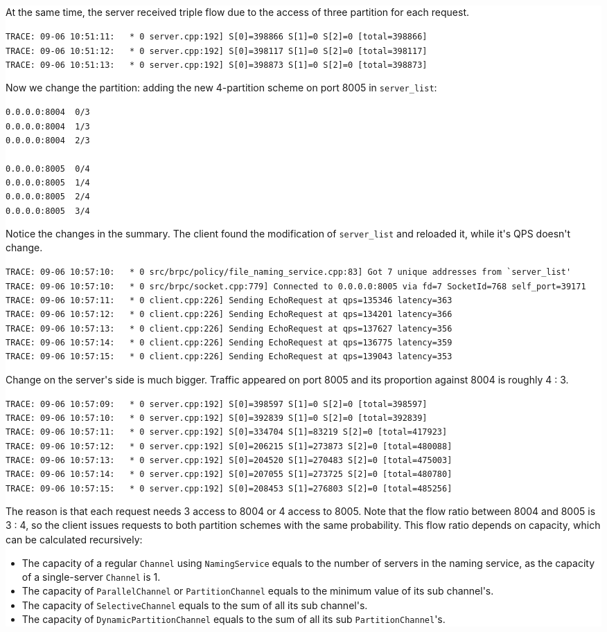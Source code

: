 At the same time, the server received triple flow due to the access of three partition for each request.

```
TRACE: 09-06 10:51:11:   * 0 server.cpp:192] S[0]=398866 S[1]=0 S[2]=0 [total=398866]
TRACE: 09-06 10:51:12:   * 0 server.cpp:192] S[0]=398117 S[1]=0 S[2]=0 [total=398117]
TRACE: 09-06 10:51:13:   * 0 server.cpp:192] S[0]=398873 S[1]=0 S[2]=0 [total=398873]
```

Now we change the partition: adding the new 4-partition scheme on port 8005 in `server_list`:

```
0.0.0.0:8004  0/3
0.0.0.0:8004  1/3   
0.0.0.0:8004  2/3 
 
0.0.0.0:8005  0/4        
0.0.0.0:8005  1/4        
0.0.0.0:8005  2/4        
0.0.0.0:8005  3/4
```

Notice the changes in the summary. The client found the modification of `server_list` and reloaded it, while it's QPS doesn't change.

```
TRACE: 09-06 10:57:10:   * 0 src/brpc/policy/file_naming_service.cpp:83] Got 7 unique addresses from `server_list'
TRACE: 09-06 10:57:10:   * 0 src/brpc/socket.cpp:779] Connected to 0.0.0.0:8005 via fd=7 SocketId=768 self_port=39171
TRACE: 09-06 10:57:11:   * 0 client.cpp:226] Sending EchoRequest at qps=135346 latency=363
TRACE: 09-06 10:57:12:   * 0 client.cpp:226] Sending EchoRequest at qps=134201 latency=366
TRACE: 09-06 10:57:13:   * 0 client.cpp:226] Sending EchoRequest at qps=137627 latency=356
TRACE: 09-06 10:57:14:   * 0 client.cpp:226] Sending EchoRequest at qps=136775 latency=359
TRACE: 09-06 10:57:15:   * 0 client.cpp:226] Sending EchoRequest at qps=139043 latency=353
```

Change on the server's side is much bigger. Traffic appeared on port 8005 and its proportion against 8004 is roughly 4 : 3.

```
TRACE: 09-06 10:57:09:   * 0 server.cpp:192] S[0]=398597 S[1]=0 S[2]=0 [total=398597]
TRACE: 09-06 10:57:10:   * 0 server.cpp:192] S[0]=392839 S[1]=0 S[2]=0 [total=392839]
TRACE: 09-06 10:57:11:   * 0 server.cpp:192] S[0]=334704 S[1]=83219 S[2]=0 [total=417923]
TRACE: 09-06 10:57:12:   * 0 server.cpp:192] S[0]=206215 S[1]=273873 S[2]=0 [total=480088]
TRACE: 09-06 10:57:13:   * 0 server.cpp:192] S[0]=204520 S[1]=270483 S[2]=0 [total=475003]
TRACE: 09-06 10:57:14:   * 0 server.cpp:192] S[0]=207055 S[1]=273725 S[2]=0 [total=480780]
TRACE: 09-06 10:57:15:   * 0 server.cpp:192] S[0]=208453 S[1]=276803 S[2]=0 [total=485256]
```

The reason is that each request needs 3 access to 8004 or 4 access to 8005. Note that the flow ratio between 8004 and 8005 is 3 : 4, so the client issues requests to both partition schemes with the same probability. This flow ratio depends on capacity, which can be calculated recursively:

- The capacity of a regular `Channel` using `NamingService` equals to the number of servers in the naming service, as the capacity of a single-server `Channel` is 1.
- The capacity of `ParallelChannel` or `PartitionChannel` equals to the minimum value of its sub channel's.
- The capacity of `SelectiveChannel` equals to the sum of all its sub channel's.
- The capacity of `DynamicPartitionChannel` equals to the sum of all its sub `PartitionChannel`'s.
